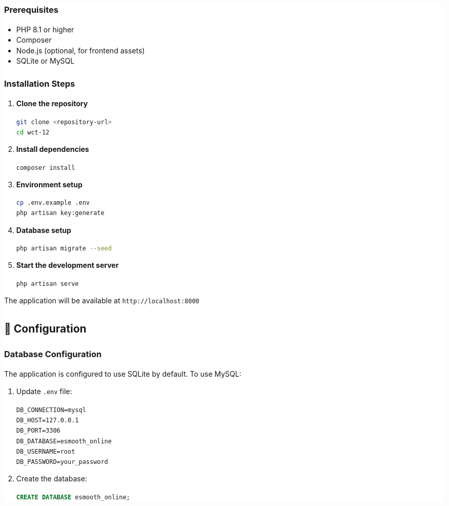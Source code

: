 ### Prerequisites
- PHP 8.1 or higher
- Composer
- Node.js (optional, for frontend assets)
- SQLite or MySQL

### Installation Steps

1. **Clone the repository**
   ```bash
   git clone <repository-url>
   cd wct-12
   ```

2. **Install dependencies**
   ```bash
   composer install
   ```

3. **Environment setup**
   ```bash
   cp .env.example .env
   php artisan key:generate
   ```

4. **Database setup**
   ```bash
   php artisan migrate --seed
   ```

5. **Start the development server**
   ```bash
   php artisan serve
   ```

The application will be available at `http://localhost:8000`

## 🔧 Configuration

### Database Configuration
The application is configured to use SQLite by default. To use MySQL:

1. Update `.env` file:
   ```env
   DB_CONNECTION=mysql
   DB_HOST=127.0.0.1
   DB_PORT=3306
   DB_DATABASE=esmooth_online
   DB_USERNAME=root
   DB_PASSWORD=your_password
   ```

2. Create the database:
   ```sql
   CREATE DATABASE esmooth_online;
   ```
